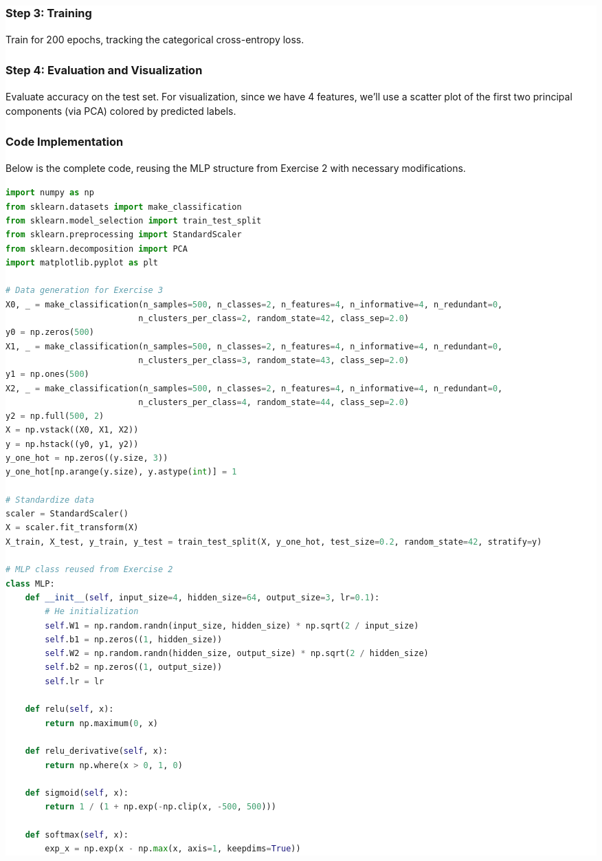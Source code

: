 ### **Step 3: Training**
Train for 200 epochs, tracking the categorical cross-entropy loss.

### **Step 4: Evaluation and Visualization**
Evaluate accuracy on the test set. For visualization, since we have 4 features, we’ll use a scatter plot of the first two principal components (via PCA) colored by predicted labels.

### **Code Implementation**
Below is the complete code, reusing the MLP structure from Exercise 2 with necessary modifications.

```python
import numpy as np
from sklearn.datasets import make_classification
from sklearn.model_selection import train_test_split
from sklearn.preprocessing import StandardScaler
from sklearn.decomposition import PCA
import matplotlib.pyplot as plt

# Data generation for Exercise 3
X0, _ = make_classification(n_samples=500, n_classes=2, n_features=4, n_informative=4, n_redundant=0,
                           n_clusters_per_class=2, random_state=42, class_sep=2.0)
y0 = np.zeros(500)
X1, _ = make_classification(n_samples=500, n_classes=2, n_features=4, n_informative=4, n_redundant=0,
                           n_clusters_per_class=3, random_state=43, class_sep=2.0)
y1 = np.ones(500)
X2, _ = make_classification(n_samples=500, n_classes=2, n_features=4, n_informative=4, n_redundant=0,
                           n_clusters_per_class=4, random_state=44, class_sep=2.0)
y2 = np.full(500, 2)
X = np.vstack((X0, X1, X2))
y = np.hstack((y0, y1, y2))
y_one_hot = np.zeros((y.size, 3))
y_one_hot[np.arange(y.size), y.astype(int)] = 1

# Standardize data
scaler = StandardScaler()
X = scaler.fit_transform(X)
X_train, X_test, y_train, y_test = train_test_split(X, y_one_hot, test_size=0.2, random_state=42, stratify=y)

# MLP class reused from Exercise 2
class MLP:
    def __init__(self, input_size=4, hidden_size=64, output_size=3, lr=0.1):
        # He initialization
        self.W1 = np.random.randn(input_size, hidden_size) * np.sqrt(2 / input_size)
        self.b1 = np.zeros((1, hidden_size))
        self.W2 = np.random.randn(hidden_size, output_size) * np.sqrt(2 / hidden_size)
        self.b2 = np.zeros((1, output_size))
        self.lr = lr

    def relu(self, x):
        return np.maximum(0, x)
    
    def relu_derivative(self, x):
        return np.where(x > 0, 1, 0)
    
    def sigmoid(self, x):
        return 1 / (1 + np.exp(-np.clip(x, -500, 500)))
    
    def softmax(self, x):
        exp_x = np.exp(x - np.max(x, axis=1, keepdims=True))
```